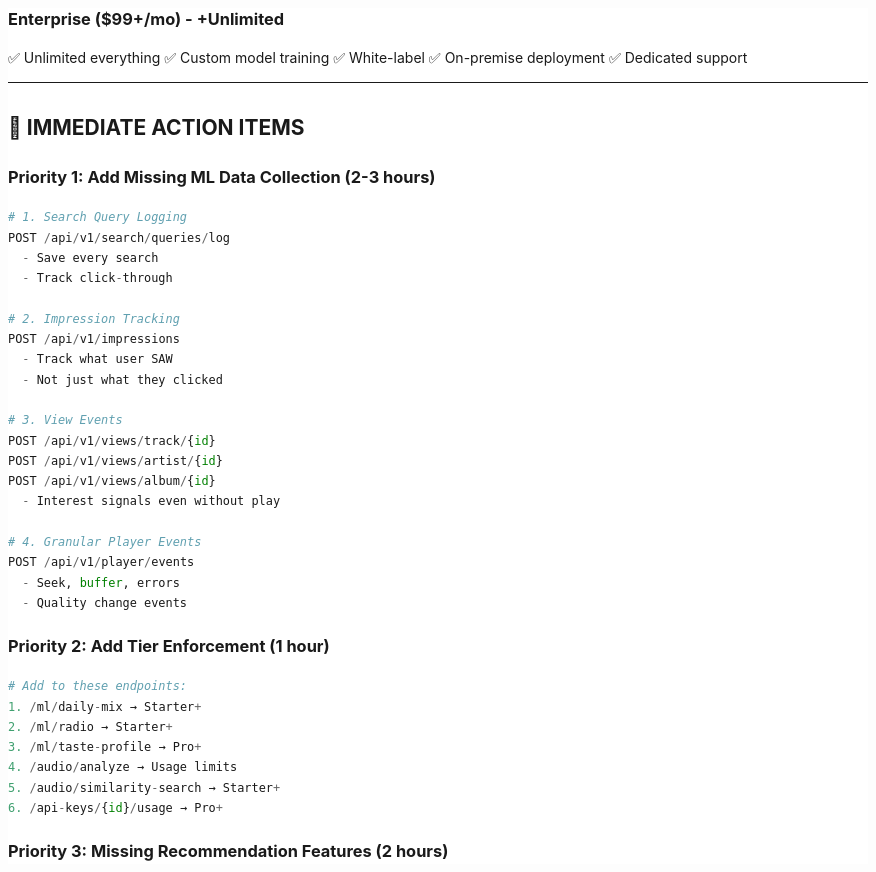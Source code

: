 ### **Enterprise (\$99+/mo) - +Unlimited**
✅ Unlimited everything
✅ Custom model training
✅ White-label
✅ On-premise deployment
✅ Dedicated support

---

## 🎯 IMMEDIATE ACTION ITEMS

### **Priority 1: Add Missing ML Data Collection** (2-3 hours)

```python
# 1. Search Query Logging
POST /api/v1/search/queries/log
  - Save every search
  - Track click-through

# 2. Impression Tracking
POST /api/v1/impressions
  - Track what user SAW
  - Not just what they clicked

# 3. View Events
POST /api/v1/views/track/{id}
POST /api/v1/views/artist/{id}
POST /api/v1/views/album/{id}
  - Interest signals even without play

# 4. Granular Player Events
POST /api/v1/player/events
  - Seek, buffer, errors
  - Quality change events
```

### **Priority 2: Add Tier Enforcement** (1 hour)

```python
# Add to these endpoints:
1. /ml/daily-mix → Starter+
2. /ml/radio → Starter+
3. /ml/taste-profile → Pro+
4. /audio/analyze → Usage limits
5. /audio/similarity-search → Starter+
6. /api-keys/{id}/usage → Pro+
```

### **Priority 3: Missing Recommendation Features** (2 hours)
